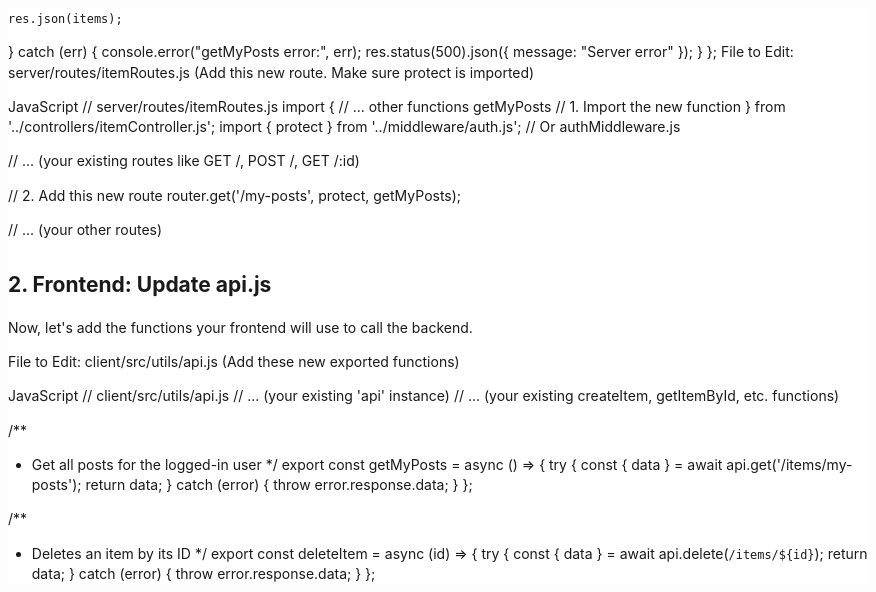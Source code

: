     res.json(items);
  } catch (err) {
    console.error("getMyPosts error:", err);
    res.status(500).json({ message: "Server error" });
  }
};
File to Edit: server/routes/itemRoutes.js (Add this new route. Make sure protect is imported)

JavaScript
// server/routes/itemRoutes.js
import { 
  // ... other functions
  getMyPosts // 1. Import the new function
} from '../controllers/itemController.js';
import { protect } from '../middleware/auth.js'; // Or authMiddleware.js

// ... (your existing routes like GET /, POST /, GET /:id)

// 2. Add this new route
router.get('/my-posts', protect, getMyPosts);

// ... (your other routes)
## 2. Frontend: Update api.js
Now, let's add the functions your frontend will use to call the backend.

File to Edit: client/src/utils/api.js (Add these new exported functions)

JavaScript
// client/src/utils/api.js
// ... (your existing 'api' instance)
// ... (your existing createItem, getItemById, etc. functions)

/**
 * Get all posts for the logged-in user
 */
export const getMyPosts = async () => {
  try {
    const { data } = await api.get('/items/my-posts');
    return data;
  } catch (error) {
    throw error.response.data;
  }
};

/**
 * Deletes an item by its ID
 */
export const deleteItem = async (id) => {
  try {
    const { data } = await api.delete(`/items/${id}`);
    return data;
  } catch (error) {
    throw error.response.data;
  }
};
